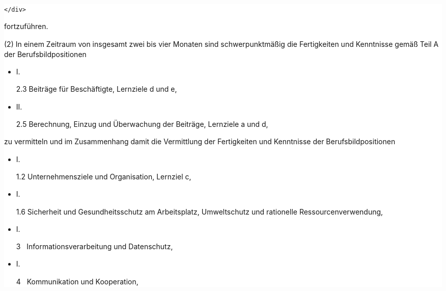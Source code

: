     </div>

fortzuführen.  
  

</div>

<div class="jurAbsatz">

(2) In einem Zeitraum von insgesamt zwei bis vier Monaten sind
schwerpunktmäßig die Fertigkeiten und Kenntnisse gemäß Teil A der
Berufsbildpositionen

  - I.
    
    <div style="">
    
    2.3 Beiträge für Beschäftigte, Lernziele d und e,
    
    </div>

  - II.
    
    <div style="">
    
    2.5 Berechnung, Einzug und Überwachung der Beiträge, Lernziele a und
    d,
    
    </div>

zu vermitteln und im Zusammenhang damit die Vermittlung der Fertigkeiten
und Kenntnisse der Berufsbildpositionen

  - I.
    
    <div style="">
    
    1.2 Unternehmensziele und Organisation, Lernziel c,
    
    </div>

  - I.
    
    <div style="">
    
    1.6 Sicherheit und Gesundheitsschutz am Arbeitsplatz, Umweltschutz
    und rationelle Ressourcenverwendung,
    
    </div>

  - I.
    
    <div style="">
    
    3   Informationsverarbeitung und Datenschutz,
    
    </div>

  - I.
    
    <div style="">
    
    4   Kommunikation und Kooperation,
    
    </div>
